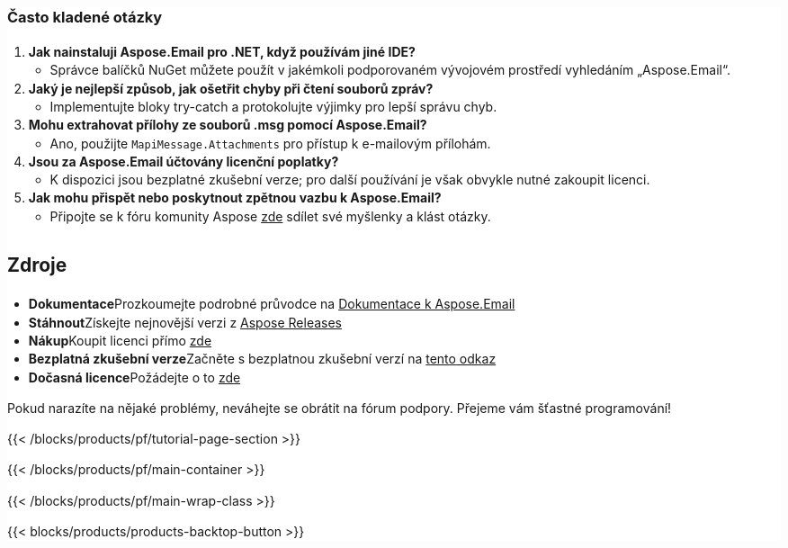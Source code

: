 ### Často kladené otázky
1. **Jak nainstaluji Aspose.Email pro .NET, když používám jiné IDE?**
   - Správce balíčků NuGet můžete použít v jakémkoli podporovaném vývojovém prostředí vyhledáním „Aspose.Email“.
2. **Jaký je nejlepší způsob, jak ošetřit chyby při čtení souborů zpráv?**
   - Implementujte bloky try-catch a protokolujte výjimky pro lepší správu chyb.
3. **Mohu extrahovat přílohy ze souborů .msg pomocí Aspose.Email?**
   - Ano, použijte `MapiMessage.Attachments` pro přístup k e-mailovým přílohám.
4. **Jsou za Aspose.Email účtovány licenční poplatky?**
   - K dispozici jsou bezplatné zkušební verze; pro další používání je však obvykle nutné zakoupit licenci.
5. **Jak mohu přispět nebo poskytnout zpětnou vazbu k Aspose.Email?**
   - Připojte se k fóru komunity Aspose [zde](https://forum.aspose.com/c/email/10) sdílet své myšlenky a klást otázky.

## Zdroje
- **Dokumentace**Prozkoumejte podrobné průvodce na [Dokumentace k Aspose.Email](https://reference.aspose.com/email/net/)
- **Stáhnout**Získejte nejnovější verzi z [Aspose Releases](https://releases.aspose.com/email/net/)
- **Nákup**Koupit licenci přímo [zde](https://purchase.aspose.com/buy)
- **Bezplatná zkušební verze**Začněte s bezplatnou zkušební verzí na [tento odkaz](https://releases.aspose.com/email/net/)
- **Dočasná licence**Požádejte o to [zde](https://purchase.aspose.com/temporary-license/)

Pokud narazíte na nějaké problémy, neváhejte se obrátit na fórum podpory. Přejeme vám šťastné programování!

{{< /blocks/products/pf/tutorial-page-section >}}

{{< /blocks/products/pf/main-container >}}

{{< /blocks/products/pf/main-wrap-class >}}

{{< blocks/products/products-backtop-button >}}